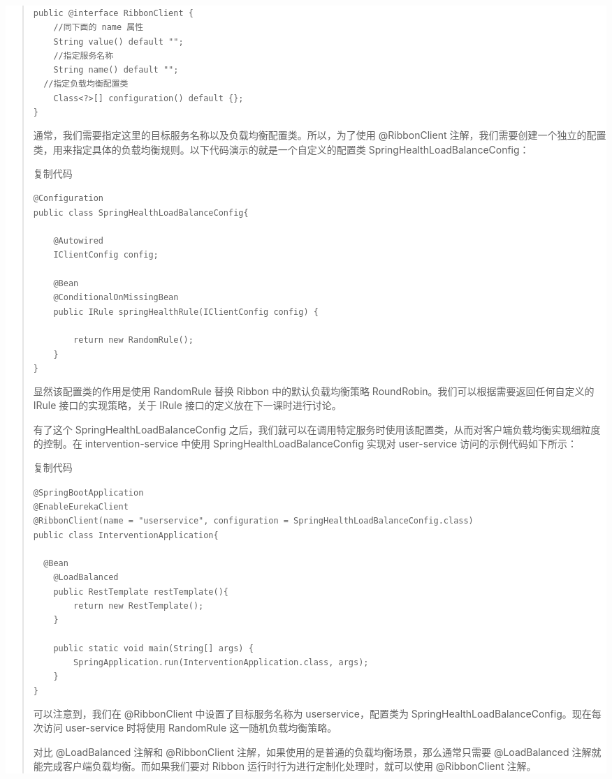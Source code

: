 > ```
> public @interface RibbonClient {
>     //同下面的 name 属性
>     String value() default "";
>     //指定服务名称
>     String name() default "";
> 	//指定负载均衡配置类
>     Class<?>[] configuration() default {};
> }
> ```
>
> 通常，我们需要指定这里的目标服务名称以及负载均衡配置类。所以，为了使用 @RibbonClient 注解，我们需要创建一个独立的配置类，用来指定具体的负载均衡规则。以下代码演示的就是一个自定义的配置类 SpringHealthLoadBalanceConfig：
>
> 复制代码
>
> ```
> @Configuration
> public class SpringHealthLoadBalanceConfig{
>  
>     @Autowired
>     IClientConfig config;
>  
>     @Bean
>     @ConditionalOnMissingBean
>     public IRule springHealthRule(IClientConfig config) {
> 
>         return new RandomRule();
>     }
> }
> ```
>
> 显然该配置类的作用是使用 RandomRule 替换 Ribbon 中的默认负载均衡策略 RoundRobin。我们可以根据需要返回任何自定义的 IRule 接口的实现策略，关于 IRule 接口的定义放在下一课时进行讨论。
>
> 有了这个 SpringHealthLoadBalanceConfig 之后，我们就可以在调用特定服务时使用该配置类，从而对客户端负载均衡实现细粒度的控制。在 intervention-service 中使用 SpringHealthLoadBalanceConfig 实现对 user-service 访问的示例代码如下所示：
>
> 复制代码
>
> ```
> @SpringBootApplication
> @EnableEurekaClient
> @RibbonClient(name = "userservice", configuration = SpringHealthLoadBalanceConfig.class)
> public class InterventionApplication{
>  
> 	@Bean
>     @LoadBalanced
>     public RestTemplate restTemplate(){
>         return new RestTemplate();
>     }
>  
>     public static void main(String[] args) {
>         SpringApplication.run(InterventionApplication.class, args);
>     }
> }
> ```
>
> 可以注意到，我们在 @RibbonClient 中设置了目标服务名称为 userservice，配置类为 SpringHealthLoadBalanceConfig。现在每次访问 user-service 时将使用 RandomRule 这一随机负载均衡策略。
>
> 对比 @LoadBalanced 注解和 @RibbonClient 注解，如果使用的是普通的负载均衡场景，那么通常只需要 @LoadBalanced 注解就能完成客户端负载均衡。而如果我们要对 Ribbon 运行时行为进行定制化处理时，就可以使用 @RibbonClient 注解。
>